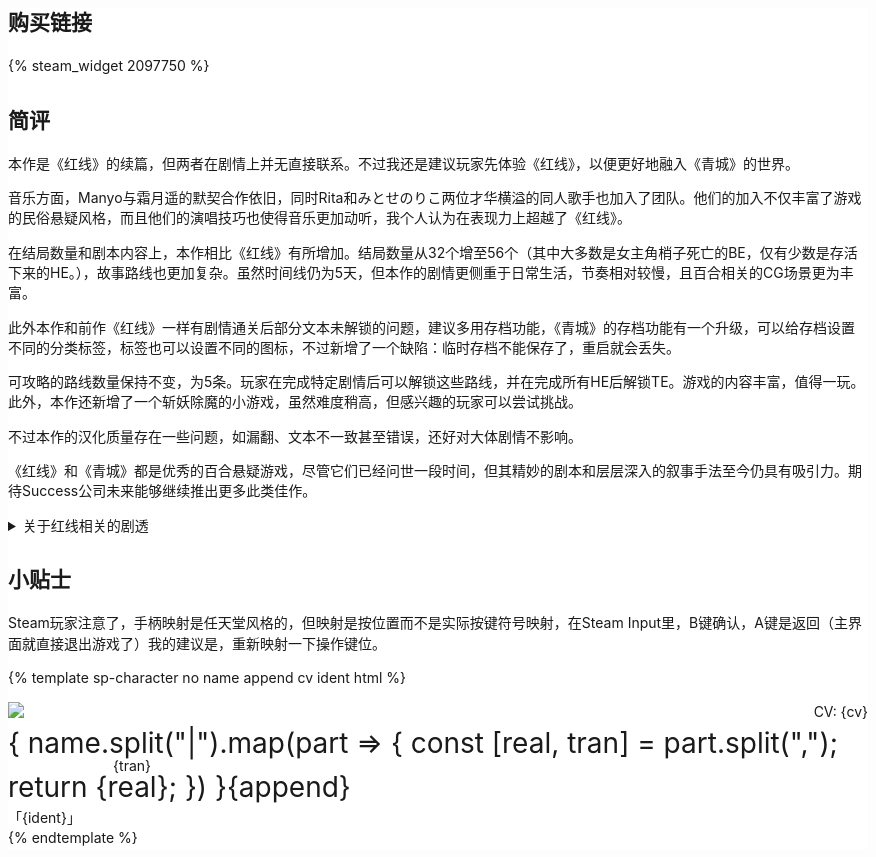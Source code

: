 ## 购买链接

{% steam_widget 2097750 %}

## 简评

本作是《红线》的续篇，但两者在剧情上并无直接联系。不过我还是建议玩家先体验《红线》，以便更好地融入《青城》的世界。

音乐方面，Manyo与霜月遥的默契合作依旧，同时Rita和みとせのりこ两位才华横溢的同人歌手也加入了团队。他们的加入不仅丰富了游戏的民俗悬疑风格，而且他们的演唱技巧也使得音乐更加动听，我个人认为在表现力上超越了《红线》。

在结局数量和剧本内容上，本作相比《红线》有所增加。结局数量从32个增至56个（其中大多数是女主角梢子死亡的BE，仅有少数是存活下来的HE。），故事路线也更加复杂。虽然时间线仍为5天，但本作的剧情更侧重于日常生活，节奏相对较慢，且百合相关的CG场景更为丰富。

此外本作和前作《红线》一样有剧情通关后部分文本未解锁的问题，建议多用存档功能，《青城》的存档功能有一个升级，可以给存档设置不同的分类标签，标签也可以设置不同的图标，不过新增了一个缺陷：临时存档不能保存了，重启就会丢失。

可攻略的路线数量保持不变，为5条。玩家在完成特定剧情后可以解锁这些路线，并在完成所有HE后解锁TE。游戏的内容丰富，值得一玩。此外，本作还新增了一个斩妖除魔的小游戏，虽然难度稍高，但感兴趣的玩家可以尝试挑战。

不过本作的汉化质量存在一些问题，如漏翻、文本不一致甚至错误，还好对大体剧情不影响。

《红线》和《青城》都是优秀的百合悬疑游戏，尽管它们已经问世一段时间，但其精妙的剧本和层层深入的叙事手法至今仍具有吸引力。期待Success公司未来能够继续推出更多此类佳作。

<details id="secret"><summary>关于红线相关的剧透</summary></details>

## 小贴士

Steam玩家注意了，手柄映射是任天堂风格的，但映射是按位置而不是实际按键符号映射，在Steam Input里，B键确认，A键是返回（主界面就直接退出游戏了）我的建议是，重新映射一下操作键位。


{% template sp-character no name append cv ident html %}

<div class="sp-character my-4">
  <img class="sp-image" src={`../image/青城/character_${no}.webp`} />
  <div class="sp-cv">CV: {cv}</div>
  <div class="sp-name">{
    name.split("|").map(part => {
      const [real, tran] = part.split(",");
      return <ruby>{real}<rt>{tran}</rt></ruby>;
    })
  }<span class="sp-append">{append}</span></div>
  <div class="sp-ident">「{ident}」</div>
  <div html={html} />
</div>
{% endtemplate %}

<style>
.sp-note {
  text-align: center;
  margin-bottom: 40px;
  font-size: 120%;
  font-weight: 900;
  color: white;
  text-shadow: 0 0 1px black, 0 0 1px black, 0 0 1px black, 0 0 1px black, 0 0 1px black, 0 0 1px black, 0 0 1px black, 0 0 1px black;
}
.sp-character::after {
  content: '';
  clear: right;
  display: block;
}
.sp-cv {
  float: right;
}
.sp-name {
  font-size: 200%;